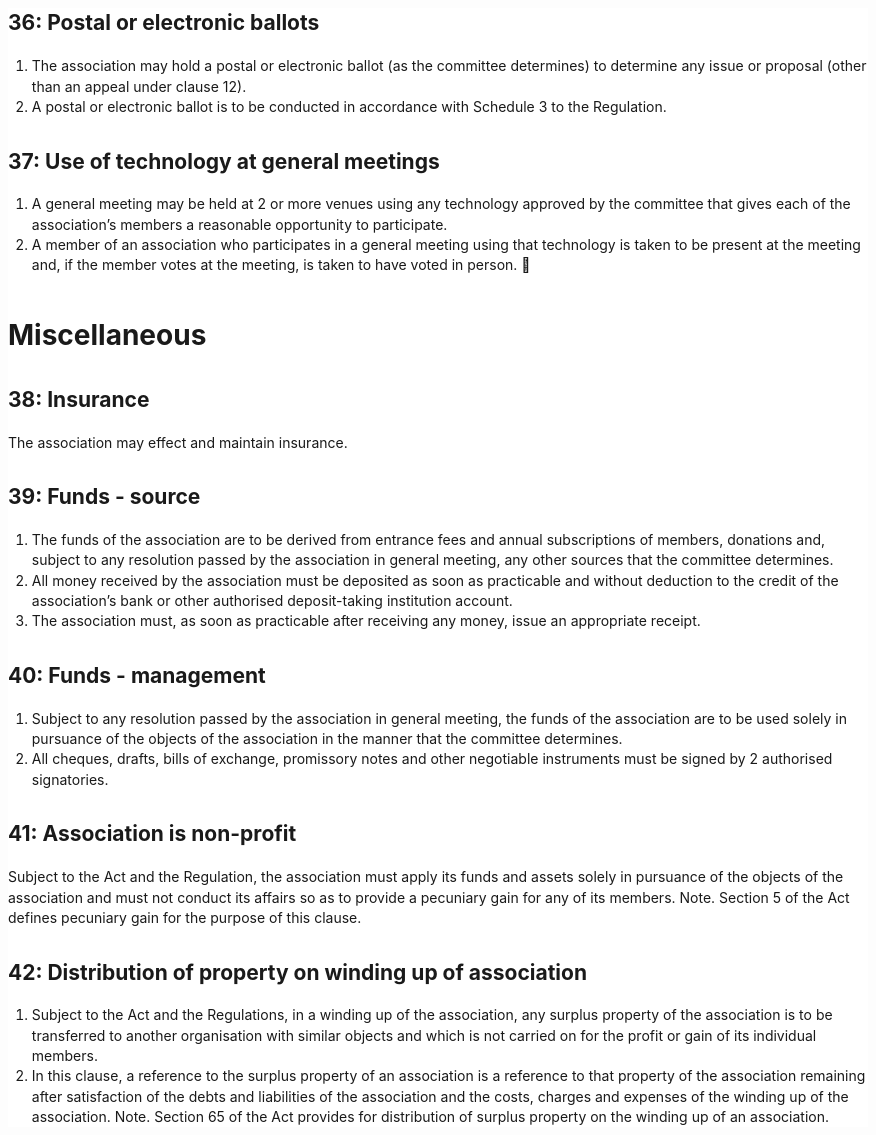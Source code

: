 ## 36: Postal or electronic ballots
1. The association may hold a postal or electronic ballot (as the committee determines) to determine any issue or proposal (other than an appeal under clause 12).
2. A postal or electronic ballot is to be conducted in accordance with Schedule 3 to the Regulation.


## 37: Use of technology at general meetings
1. A general meeting may be held at 2 or more venues using any technology approved by the committee that gives each of the association’s members a reasonable opportunity to participate.
2. A member of an association who participates in a general meeting using that technology is taken to be present at the meeting and, if the member votes at the meeting, is taken to have voted in person.

# Miscellaneous
## 38: Insurance
The association may effect and maintain insurance.

## 39: Funds - source
1. The funds of the association are to be derived from entrance fees and annual subscriptions of members, donations and, subject to any resolution passed by the association in general meeting, any other sources that the committee determines.
2. All money received by the association must be deposited as soon as practicable and without deduction to the credit of the association’s bank or other authorised deposit-taking institution account.
3. The association must, as soon as practicable after receiving any money, issue an appropriate receipt.

## 40: Funds - management
1. Subject to any resolution passed by the association in general meeting, the funds of the association are to be used solely in pursuance of the objects of the association in the manner that the committee determines.
2. All cheques, drafts, bills of exchange, promissory notes and other negotiable instruments must be signed by 2 authorised signatories.

## 41: Association is non-profit 
Subject to the Act and the Regulation, the association must apply its funds and assets solely in pursuance of the objects of the association and must not conduct its affairs so as to provide a pecuniary gain for any of its members.
Note. Section 5 of the Act defines pecuniary gain for the purpose of this clause. 

## 42: Distribution of property on winding up of association 
1. Subject to the Act and the Regulations, in a winding up of the association, any surplus property of the association is to be transferred to another organisation with similar objects and which is not carried on for the profit or gain of its individual members.
2. In this clause, a reference to the surplus property of an association is a reference to that property of the association remaining after satisfaction of the debts and liabilities of the association and the costs, charges and expenses of the winding up of the association.
Note. Section 65 of the Act provides for distribution of surplus property on the winding up of an association.
